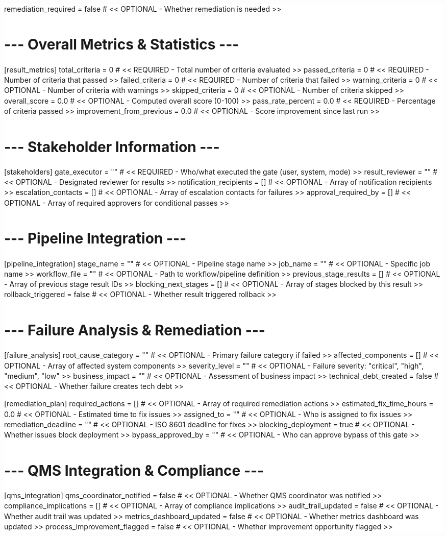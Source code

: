 remediation_required = false # << OPTIONAL - Whether remediation is needed >>

# --- Overall Metrics & Statistics ---
[result_metrics]
total_criteria = 0 # << REQUIRED - Total number of criteria evaluated >>
passed_criteria = 0 # << REQUIRED - Number of criteria that passed >>
failed_criteria = 0 # << REQUIRED - Number of criteria that failed >>
warning_criteria = 0 # << OPTIONAL - Number of criteria with warnings >>
skipped_criteria = 0 # << OPTIONAL - Number of criteria skipped >>
overall_score = 0.0 # << OPTIONAL - Computed overall score (0-100) >>
pass_rate_percent = 0.0 # << REQUIRED - Percentage of criteria passed >>
improvement_from_previous = 0.0 # << OPTIONAL - Score improvement since last run >>

# --- Stakeholder Information ---
[stakeholders]
gate_executor = "" # << REQUIRED - Who/what executed the gate (user, system, mode) >>
result_reviewer = "" # << OPTIONAL - Designated reviewer for results >>
notification_recipients = [] # << OPTIONAL - Array of notification recipients >>
escalation_contacts = [] # << OPTIONAL - Array of escalation contacts for failures >>
approval_required_by = [] # << OPTIONAL - Array of required approvers for conditional passes >>

# --- Pipeline Integration ---
[pipeline_integration]
stage_name = "" # << OPTIONAL - Pipeline stage name >>
job_name = "" # << OPTIONAL - Specific job name >>
workflow_file = "" # << OPTIONAL - Path to workflow/pipeline definition >>
previous_stage_results = [] # << OPTIONAL - Array of previous stage result IDs >>
blocking_next_stages = [] # << OPTIONAL - Array of stages blocked by this result >>
rollback_triggered = false # << OPTIONAL - Whether result triggered rollback >>

# --- Failure Analysis & Remediation ---
[failure_analysis]
root_cause_category = "" # << OPTIONAL - Primary failure category if failed >>
affected_components = [] # << OPTIONAL - Array of affected system components >>
severity_level = "" # << OPTIONAL - Failure severity: "critical", "high", "medium", "low" >>
business_impact = "" # << OPTIONAL - Assessment of business impact >>
technical_debt_created = false # << OPTIONAL - Whether failure creates tech debt >>

[remediation_plan]
required_actions = [] # << OPTIONAL - Array of required remediation actions >>
estimated_fix_time_hours = 0.0 # << OPTIONAL - Estimated time to fix issues >>
assigned_to = "" # << OPTIONAL - Who is assigned to fix issues >>
remediation_deadline = "" # << OPTIONAL - ISO 8601 deadline for fixes >>
blocking_deployment = true # << OPTIONAL - Whether issues block deployment >>
bypass_approved_by = "" # << OPTIONAL - Who can approve bypass of this gate >>

# --- QMS Integration & Compliance ---
[qms_integration]
qms_coordinator_notified = false # << OPTIONAL - Whether QMS coordinator was notified >>
compliance_implications = [] # << OPTIONAL - Array of compliance implications >>
audit_trail_updated = false # << OPTIONAL - Whether audit trail was updated >>
metrics_dashboard_updated = false # << OPTIONAL - Whether metrics dashboard was updated >>
process_improvement_flagged = false # << OPTIONAL - Whether improvement opportunity flagged >>
